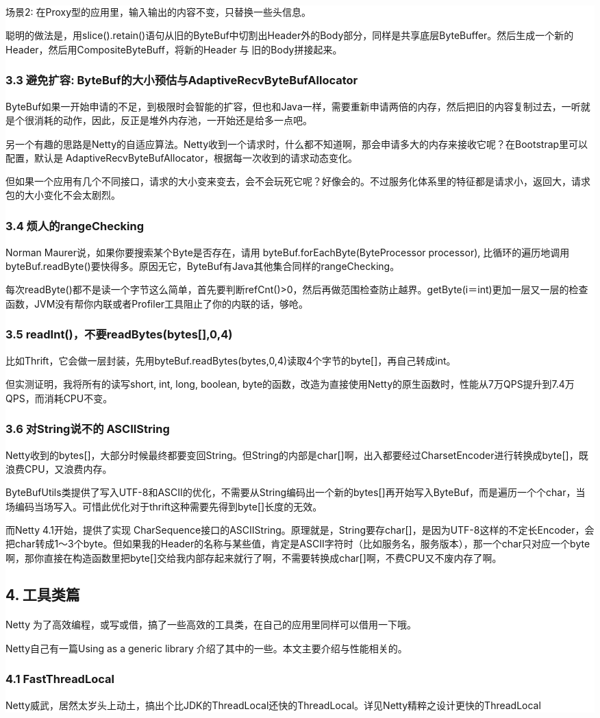 场景2: 在Proxy型的应用里，输入输出的内容不变，只替换一些头信息。

聪明的做法是，用slice().retain()语句从旧的ByteBuf中切割出Header外的Body部分，同样是共享底层ByteBuffer。然后生成一个新的Header，然后用CompositeByteBuff，将新的Header 与 旧的Body拼接起来。



### 3.3 避免扩容: ByteBuf的大小预估与AdaptiveRecvByteBufAllocator

ByteBuf如果一开始申请的不足，到极限时会智能的扩容，但也和Java一样，需要重新申请两倍的内存，然后把旧的内容复制过去，一听就是个很消耗的动作，因此，反正是堆外内存池，一开始还是给多一点吧。

另一个有趣的思路是Netty的自适应算法。Netty收到一个请求时，什么都不知道啊，那会申请多大的内存来接收它呢？在Bootstrap里可以配置，默认是 AdaptiveRecvByteBufAllocator，根据每一次收到的请求动态变化。

但如果一个应用有几个不同接口，请求的大小变来变去，会不会玩死它呢？好像会的。不过服务化体系里的特征都是请求小，返回大，请求包的大小变化不会太剧烈。



### 3.4 烦人的rangeChecking

Norman Maurer说，如果你要搜索某个Byte是否存在，请用 byteBuf.forEachByte(ByteProcessor processor), 比循环的遍历地调用byteBuf.readByte()要快得多。原因无它，ByteBuf有Java其他集合同样的rangeChecking。

每次readByte()都不是读一个字节这么简单，首先要判断refCnt()>0，然后再做范围检查防止越界。getByte(i＝int)更加一层又一层的检查函数，JVM没有帮你内联或者Profiler工具阻止了你的内联的话，够呛。



### 3.5 readInt()，不要readBytes(bytes[],0,4)

比如Thrift，它会做一层封装，先用byteBuf.readBytes(bytes,0,4)读取4个字节的byte[]，再自己转成int。

但实测证明，我将所有的读写short, int, long, boolean, byte的函数，改造为直接使用Netty的原生函数时，性能从7万QPS提升到7.4万QPS，而消耗CPU不变。



### 3.6 对String说不的 ASCIIString

Netty收到的bytes[]，大部分时候最终都要变回String。但String的内部是char[]啊，出入都要经过CharsetEncoder进行转换成byte[]，既浪费CPU，又浪费内存。

ByteBufUtils类提供了写入UTF-8和ASCII的优化，不需要从String编码出一个新的bytes[]再开始写入ByteBuf，而是遍历一个个char，当场编码当场写入。可惜此优化对于thrift这种需要先得到byte[]长度的无效。

而Netty 4.1开始，提供了实现 CharSequence接口的ASCIIString。原理就是，String要存char[]，是因为UTF-8这样的不定长Encoder，会把char转成1～3个byte。但如果我的Header的名称与某些值，肯定是ASCII字符时（比如服务名，服务版本），那一个char只对应一个byte啊，那你直接在构造函数里把byte[]交给我内部存起来就行了啊，不需要转换成char[]啊，不费CPU又不废内存了啊。



## 4. 工具类篇

Netty 为了高效编程，或写或借，搞了一些高效的工具类，在自己的应用里同样可以借用一下哦。

Netty自己有一篇Using as a generic library 介绍了其中的一些。本文主要介绍与性能相关的。



### 4.1 FastThreadLocal

Netty威武，居然太岁头上动土，搞出个比JDK的ThreadLocal还快的ThreadLocal。详见Netty精粹之设计更快的ThreadLocal
